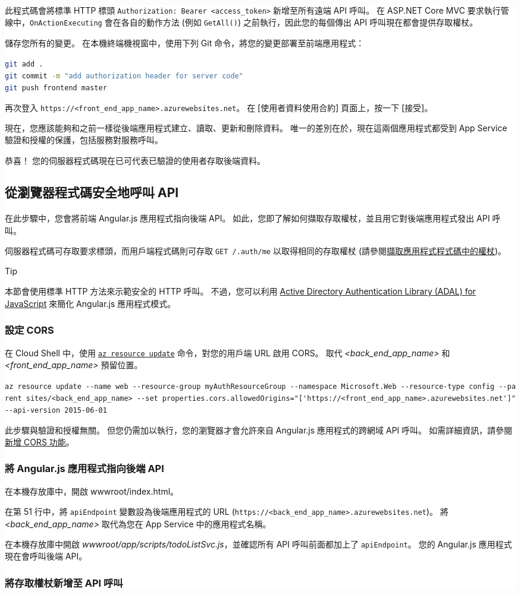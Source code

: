 此程式碼會將標準 HTTP 標頭 `Authorization: Bearer <access_token>` 新增至所有遠端 API 呼叫。 在 ASP.NET Core MVC 要求執行管線中，`OnActionExecuting` 會在各自的動作方法 (例如 `GetAll()`) 之前執行，因此您的每個傳出 API 呼叫現在都會提供存取權杖。

儲存您所有的變更。 在本機終端機視窗中，使用下列 Git 命令，將您的變更部署至前端應用程式：

```bash
git add .
git commit -m "add authorization header for server code"
git push frontend master
```

再次登入 `https://<front_end_app_name>.azurewebsites.net`。 在 [使用者資料使用合約] 頁面上，按一下 [接受]。

現在，您應該能夠和之前一樣從後端應用程式建立、讀取、更新和刪除資料。 唯一的差別在於，現在這兩個應用程式都受到 App Service 驗證和授權的保護，包括服務對服務呼叫。

恭喜！ 您的伺服器程式碼現在已可代表已驗證的使用者存取後端資料。

## <a name="call-api-securely-from-browser-code"></a>從瀏覽器程式碼安全地呼叫 API

在此步驟中，您會將前端 Angular.js 應用程式指向後端 API。 如此，您即了解如何擷取存取權杖，並且用它對後端應用程式發出 API 呼叫。

伺服器程式碼可存取要求標頭，而用戶端程式碼則可存取 `GET /.auth/me` 以取得相同的存取權杖 (請參閱[擷取應用程式程式碼中的權杖](app-service-authentication-how-to.md#retrieve-tokens-in-app-code))。

> [!TIP]
> 本節會使用標準 HTTP 方法來示範安全的 HTTP 呼叫。 不過，您可以利用 [Active Directory Authentication Library (ADAL) for JavaScript](https://github.com/AzureAD/azure-activedirectory-library-for-js) 來簡化 Angular.js 應用程式模式。
>

### <a name="configure-cors"></a>設定 CORS

在 Cloud Shell 中，使用 [`az resource update`](/cli/azure/resource#az-resource-update) 命令，對您的用戶端 URL 啟用 CORS。 取代 _\<back\_end\_app\_name>_ 和 _\<front\_end\_app\_name>_ 預留位置。

```azurecli-interactive
az resource update --name web --resource-group myAuthResourceGroup --namespace Microsoft.Web --resource-type config --parent sites/<back_end_app_name> --set properties.cors.allowedOrigins="['https://<front_end_app_name>.azurewebsites.net']" --api-version 2015-06-01
```

此步驟與驗證和授權無關。 但您仍需加以執行，您的瀏覽器才會允許來自 Angular.js 應用程式的跨網域 API 呼叫。 如需詳細資訊，請參閱[新增 CORS 功能](app-service-web-tutorial-rest-api.md#add-cors-functionality)。

### <a name="point-angularjs-app-to-back-end-api"></a>將 Angular.js 應用程式指向後端 API

在本機存放庫中，開啟 wwwroot/index.html。

在第 51 行中，將 `apiEndpoint` 變數設為後端應用程式的 URL (`https://<back_end_app_name>.azurewebsites.net`)。 將 _\<back\_end\_app\_name>_ 取代為您在 App Service 中的應用程式名稱。

在本機存放庫中開啟 _wwwroot/app/scripts/todoListSvc.js_，並確認所有 API 呼叫前面都加上了 `apiEndpoint`。 您的 Angular.js 應用程式現在會呼叫後端 API。 

### <a name="add-access-token-to-api-calls"></a>將存取權杖新增至 API 呼叫
